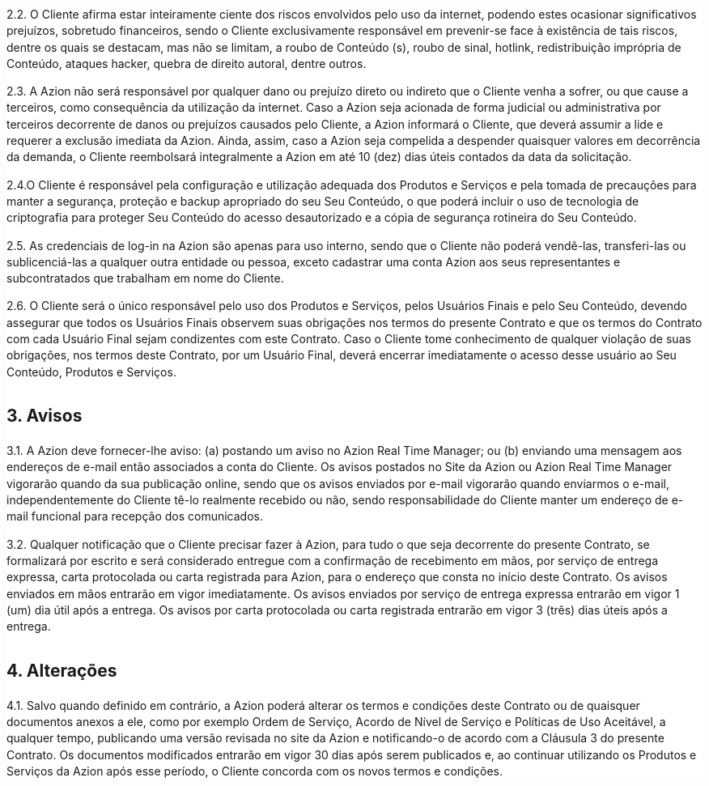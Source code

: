 2.2. O Cliente afirma estar inteiramente ciente dos riscos envolvidos pelo uso da internet, podendo estes ocasionar significativos prejuízos, sobretudo financeiros, sendo o Cliente exclusivamente responsável em prevenir-se face à existência de tais riscos, dentre os quais se destacam, mas não se limitam, a roubo de Conteúdo (s), roubo de sinal, hotlink, redistribuição imprópria de Conteúdo, ataques hacker, quebra de direito autoral, dentre outros. 

2.3. A Azion não será responsável por qualquer dano ou prejuízo direto ou indireto que o Cliente venha a sofrer, ou que cause a terceiros, como consequência da utilização da internet. Caso a Azion seja acionada de forma judicial ou administrativa por terceiros decorrente de danos ou prejuízos causados pelo Cliente, a Azion informará o Cliente, que deverá assumir a lide e requerer a exclusão imediata da Azion. Ainda, assim, caso a Azion seja compelida a despender quaisquer valores em decorrência da demanda, o Cliente reembolsará integralmente a Azion em até 10 (dez) dias úteis contados da data da solicitação. 

2.4.O Cliente é responsável pela configuração e utilização adequada dos Produtos e Serviços e pela tomada de precauções para manter a segurança, proteção e backup apropriado do seu Seu Conteúdo, o que poderá incluir o uso de tecnologia de criptografia para proteger Seu Conteúdo do acesso desautorizado e a cópia de segurança rotineira do Seu Conteúdo. 

2.5. As credenciais de log-in na Azion são apenas para uso interno, sendo que o Cliente não poderá vendê-las, transferi-las ou sublicenciá-las a qualquer outra entidade ou pessoa, exceto cadastrar uma conta Azion aos seus representantes e subcontratados que trabalham em nome do Cliente. 

2.6. O Cliente será o único responsável pelo uso dos Produtos e Serviços, pelos Usuários Finais e pelo Seu Conteúdo, devendo assegurar que todos os Usuários Finais observem suas obrigações nos termos do presente Contrato e que os termos do Contrato com cada Usuário Final sejam condizentes com este Contrato. Caso o Cliente tome conhecimento de qualquer violação de suas obrigações, nos termos deste Contrato, por um Usuário Final, deverá encerrar imediatamente o acesso desse usuário ao Seu Conteúdo, Produtos e Serviços. 

## 3. Avisos

3.1. A Azion deve fornecer-lhe aviso: (a) postando um aviso no Azion Real Time Manager; ou (b) enviando uma mensagem aos endereços de e-mail então associados a conta do Cliente. Os avisos postados no Site da Azion ou Azion Real Time Manager vigorarão quando da sua publicação online, sendo que os avisos enviados por e-mail vigorarão quando enviarmos o e-mail, independentemente do Cliente tê-lo realmente recebido ou não, sendo responsabilidade do Cliente manter um endereço de e-mail funcional para recepção dos comunicados. 

3.2. Qualquer notificação que o Cliente precisar fazer à Azion, para tudo o que seja decorrente do presente Contrato, se formalizará por escrito e será considerado entregue com a confirmação de recebimento em mãos, por serviço de entrega expressa, carta protocolada ou carta registrada para Azion, para o endereço que consta no início deste Contrato. Os avisos enviados em mãos entrarão em vigor imediatamente. Os avisos enviados por serviço de entrega expressa entrarão em vigor 1 (um) dia útil após a entrega. Os avisos por carta protocolada ou carta registrada entrarão em vigor 3 (três) dias úteis após a entrega. 

## 4. Alterações

4.1. Salvo quando definido em contrário, a Azion poderá alterar os termos e condições deste Contrato ou de quaisquer documentos anexos a ele, como por exemplo Ordem de Serviço, Acordo de Nível de Serviço e Políticas de Uso Aceitável, a qualquer tempo, publicando uma versão revisada no site da Azion e notificando-o de acordo com a Cláusula 3 do presente Contrato. Os documentos modificados entrarão em vigor 30 dias após serem publicados e, ao continuar utilizando os Produtos e Serviços da Azion após esse período, o Cliente concorda com os novos termos e condições. 
